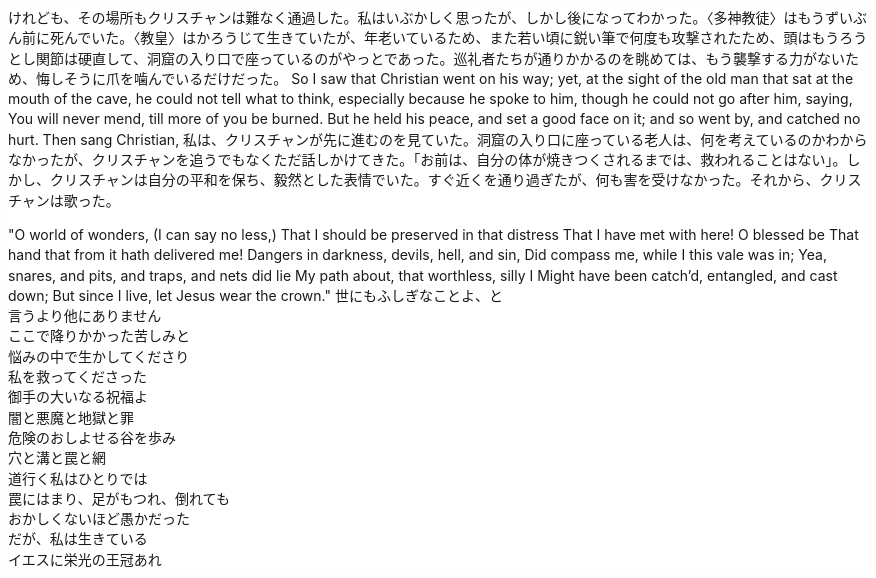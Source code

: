 けれども、その場所もクリスチャンは難なく通過した。私はいぶかしく思ったが、しかし後になってわかった。〈多神教徒〉はもうずいぶん前に死んでいた。〈教皇〉はかろうじて生きていたが、年老いているため、また若い頃に鋭い筆で何度も攻撃されたため、頭はもうろうとし関節は硬直して、洞窟の入り口で座っているのがやっとであった。巡礼者たちが通りかかるのを眺めては、もう襲撃する力がないため、悔しそうに爪を噛んでいるだけだった。
So I saw that Christian went on his way; yet, at the sight of the old man that sat at the mouth of the cave, he could not tell what to think, especially because he spoke to him, though he could not go after him, saying, You will never mend, till more of you be burned. But he held his peace, and set a good face on it; and so went by, and catched no hurt. Then sang Christian,
私は、クリスチャンが先に進むのを見ていた。洞窟の入り口に座っている老人は、何を考えているのかわからなかったが、クリスチャンを追うでもなくただ話しかけてきた。「お前は、自分の体が焼きつくされるまでは、救われることはない」。しかし、クリスチャンは自分の平和を保ち、毅然とした表情でいた。すぐ近くを通り過ぎたが、何も害を受けなかった。それから、クリスチャンは歌った。

"O world of wonders, (I can say no less,)
That I should be preserved in that distress
That I have met with here! O blessed be
That hand that from it hath delivered me!
Dangers in darkness, devils, hell, and sin,
Did compass me, while I this vale was in;
Yea, snares, and pits, and traps, and nets did lie
My path about, that worthless, silly I
Might have been catch’d, entangled, and cast down;
But since I live, let Jesus wear the crown."
世にもふしぎなことよ、と<br/>
言うより他にありません<br/>
ここで降りかかった苦しみと<br/>
悩みの中で生かしてくださり<br/>
私を救ってくださった<br/>
御手の大いなる祝福よ<br/>
闇と悪魔と地獄と罪<br/>
危険のおしよせる谷を歩み<br/>
穴と溝と罠と網<br/>
道行く私はひとりでは<br/>
罠にはまり、足がもつれ、倒れても<br/>
おかしくないほど愚かだった<br/>
だが、私は生きている<br/>
イエスに栄光の王冠あれ
